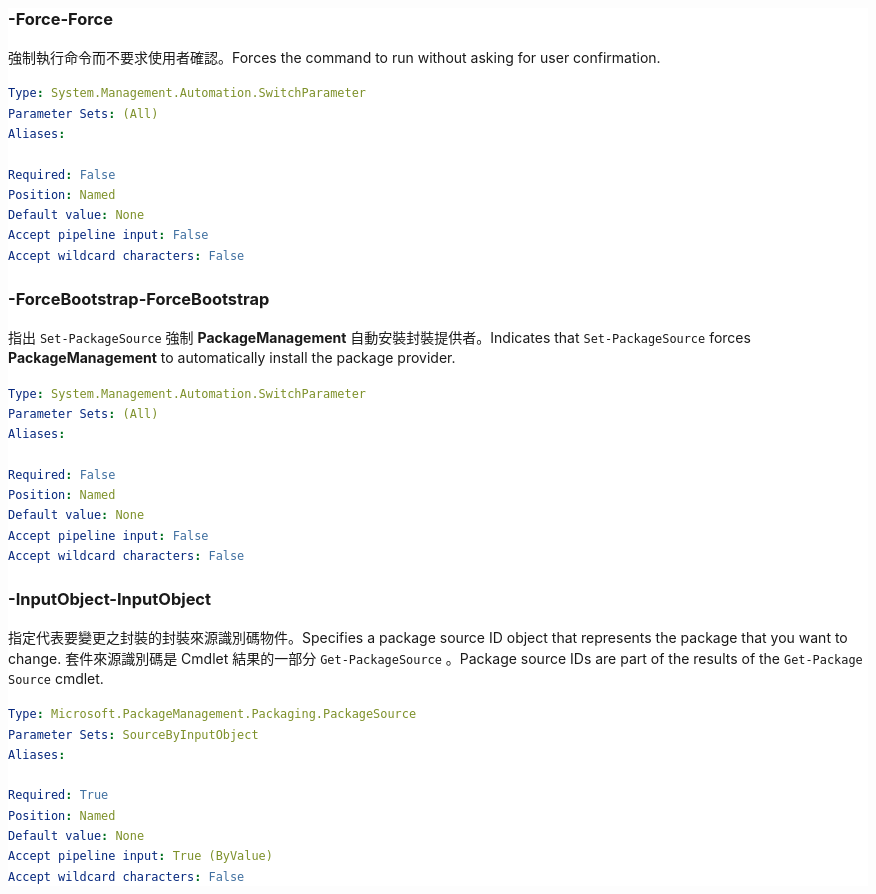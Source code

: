 ### <span data-ttu-id="e2ba7-125">-Force</span><span class="sxs-lookup"><span data-stu-id="e2ba7-125">-Force</span></span>

<span data-ttu-id="e2ba7-126">強制執行命令而不要求使用者確認。</span><span class="sxs-lookup"><span data-stu-id="e2ba7-126">Forces the command to run without asking for user confirmation.</span></span>

```yaml
Type: System.Management.Automation.SwitchParameter
Parameter Sets: (All)
Aliases:

Required: False
Position: Named
Default value: None
Accept pipeline input: False
Accept wildcard characters: False
```

### <span data-ttu-id="e2ba7-127">-ForceBootstrap</span><span class="sxs-lookup"><span data-stu-id="e2ba7-127">-ForceBootstrap</span></span>

<span data-ttu-id="e2ba7-128">指出 `Set-PackageSource` 強制 **PackageManagement** 自動安裝封裝提供者。</span><span class="sxs-lookup"><span data-stu-id="e2ba7-128">Indicates that `Set-PackageSource` forces **PackageManagement** to automatically install the package provider.</span></span>

```yaml
Type: System.Management.Automation.SwitchParameter
Parameter Sets: (All)
Aliases:

Required: False
Position: Named
Default value: None
Accept pipeline input: False
Accept wildcard characters: False
```

### <span data-ttu-id="e2ba7-129">-InputObject</span><span class="sxs-lookup"><span data-stu-id="e2ba7-129">-InputObject</span></span>

<span data-ttu-id="e2ba7-130">指定代表要變更之封裝的封裝來源識別碼物件。</span><span class="sxs-lookup"><span data-stu-id="e2ba7-130">Specifies a package source ID object that represents the package that you want to change.</span></span> <span data-ttu-id="e2ba7-131">套件來源識別碼是 Cmdlet 結果的一部分 `Get-PackageSource` 。</span><span class="sxs-lookup"><span data-stu-id="e2ba7-131">Package source IDs are part of the results of the `Get-PackageSource` cmdlet.</span></span>

```yaml
Type: Microsoft.PackageManagement.Packaging.PackageSource
Parameter Sets: SourceByInputObject
Aliases:

Required: True
Position: Named
Default value: None
Accept pipeline input: True (ByValue)
Accept wildcard characters: False
```
